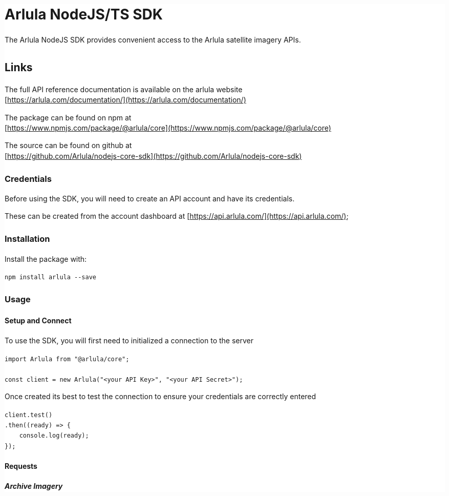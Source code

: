 # Arlula NodeJS/TS SDK

The Arlula NodeJS SDK provides convenient access to the Arlula satellite imagery APIs.

## Links

The full API reference documentation is available on the arlula website  
[https://arlula.com/documentation/](https://arlula.com/documentation/)

The package can be found on npm at  
[https://www.npmjs.com/package/@arlula/core](https://www.npmjs.com/package/@arlula/core)

The source can be found on github at  
[https://github.com/Arlula/nodejs-core-sdk](https://github.com/Arlula/nodejs-core-sdk)

### Credentials

Before using the SDK, you will need to create an API account and have its credentials.

These can be created from the account dashboard at [https://api.arlula.com/](https://api.arlula.com/);

### Installation

Install the package with:

```
npm install arlula --save
```

### Usage

#### Setup and Connect

To use the SDK, you will first need to initialized a connection to the server

```
import Arlula from "@arlula/core";

const client = new Arlula("<your API Key>", "<your API Secret>");
```

Once created its best to test the connection to ensure your credentials are correctly entered

```
client.test()
.then((ready) => {
    console.log(ready);
});
```

#### Requests

##### Archive Imagery

